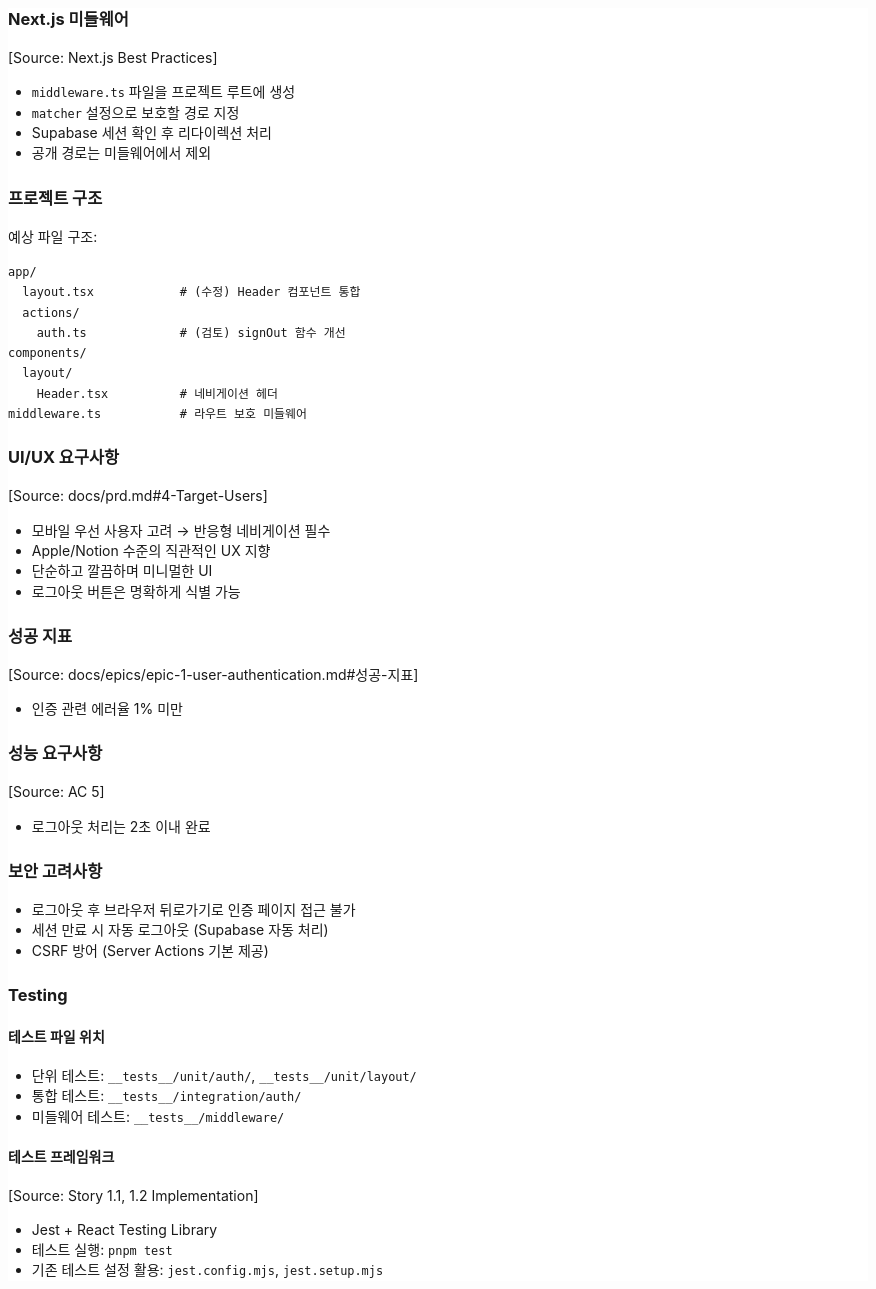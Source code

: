 ### Next.js 미들웨어
[Source: Next.js Best Practices]
- `middleware.ts` 파일을 프로젝트 루트에 생성
- `matcher` 설정으로 보호할 경로 지정
- Supabase 세션 확인 후 리다이렉션 처리
- 공개 경로는 미들웨어에서 제외

### 프로젝트 구조
예상 파일 구조:
```
app/
  layout.tsx            # (수정) Header 컴포넌트 통합
  actions/
    auth.ts             # (검토) signOut 함수 개선
components/
  layout/
    Header.tsx          # 네비게이션 헤더
middleware.ts           # 라우트 보호 미들웨어
```

### UI/UX 요구사항
[Source: docs/prd.md#4-Target-Users]
- 모바일 우선 사용자 고려 → 반응형 네비게이션 필수
- Apple/Notion 수준의 직관적인 UX 지향
- 단순하고 깔끔하며 미니멀한 UI
- 로그아웃 버튼은 명확하게 식별 가능

### 성공 지표
[Source: docs/epics/epic-1-user-authentication.md#성공-지표]
- 인증 관련 에러율 1% 미만

### 성능 요구사항
[Source: AC 5]
- 로그아웃 처리는 2초 이내 완료

### 보안 고려사항
- 로그아웃 후 브라우저 뒤로가기로 인증 페이지 접근 불가
- 세션 만료 시 자동 로그아웃 (Supabase 자동 처리)
- CSRF 방어 (Server Actions 기본 제공)

### Testing

#### 테스트 파일 위치
- 단위 테스트: `__tests__/unit/auth/`, `__tests__/unit/layout/`
- 통합 테스트: `__tests__/integration/auth/`
- 미들웨어 테스트: `__tests__/middleware/`

#### 테스트 프레임워크
[Source: Story 1.1, 1.2 Implementation]
- Jest + React Testing Library
- 테스트 실행: `pnpm test`
- 기존 테스트 설정 활용: `jest.config.mjs`, `jest.setup.mjs`
